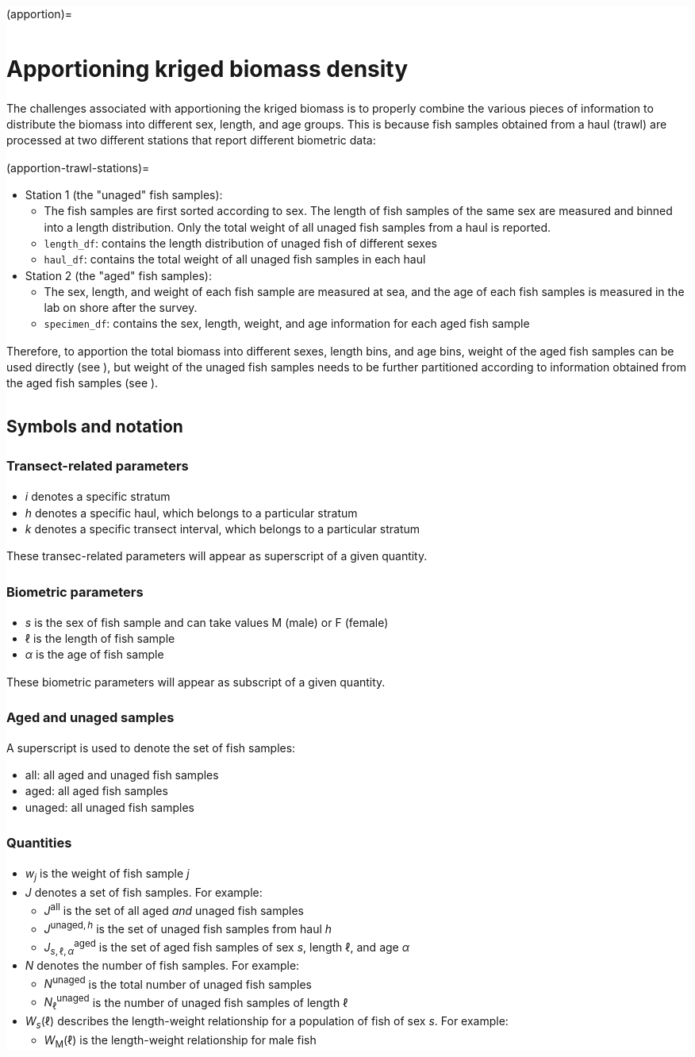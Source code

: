 (apportion)=
# Apportioning kriged biomass density

The challenges associated with apportioning the kriged biomass is to properly combine the various pieces of information to distribute the biomass into different sex, length, and age groups. This is because fish samples obtained from a haul (trawl) are processed at two different stations that report different biometric data:

(apportion-trawl-stations)=
- Station 1 (the "unaged" fish samples):
    - The fish samples are first sorted according to sex. The length of fish samples of the same sex are measured and binned into a length distribution. Only the total weight of all unaged fish samples from a haul is reported.
    - `length_df`: contains the length distribution of unaged fish of different sexes
    - `haul_df`: contains the total weight of all unaged fish samples in each haul
- Station 2 (the "aged" fish samples):
    - The sex, length, and weight of each fish sample are measured at sea, and the age of each fish samples is measured in the lab on shore after the survey.
    - `specimen_df`: contains the sex, length, weight, and age information for each aged fish sample

Therefore, to apportion the total biomass into different sexes, length bins, and age bins, weight of the aged fish samples can be used directly (see [](apportion-aged)), but weight of the unaged fish samples needs to be further partitioned according to information obtained from the aged fish samples (see [](apportion-unaged)).





## Symbols and notation

### Transect-related parameters

- $i$ denotes a specific stratum
- $h$ denotes a specific haul, which belongs to a particular stratum
- $k$ denotes a specific transect interval, which belongs to a particular stratum

These transec-related parameters will appear as superscript of a given quantity.

### Biometric parameters
- $s$ is the sex of fish sample and can take values $\textrm{M}$ (male) or $\textrm{F}$ (female)
- $\ell$ is the length of fish sample
- $\alpha$ is the age of fish sample

These biometric parameters will appear as subscript of a given quantity.

### Aged and unaged samples
A superscript is used to denote the set of fish samples:
- $\textrm{all}$: all aged and unaged fish samples
- $\textrm{aged}$: all aged fish samples
- $\textrm{unaged}$: all unaged fish samples

### Quantities
- $w_j$ is the weight of fish sample $j$
- $J$ denotes a set of fish samples. For example:
    - $J^\textrm{all}$ is the set of all aged _and_ unaged fish samples
    - $J^{\textrm{unaged}, h}$ is the set of unaged fish samples from haul $h$
    - $J^\textrm{aged}_{s,\ell,\alpha}$ is the set of aged fish samples of sex $s$, length $\ell$, and age $\alpha$
- $N$ denotes the number of fish samples. For example:
    - $N^\textrm{unaged}$ is the total number of unaged fish samples
    - $N^\textrm{unaged}_\ell$ is the number of unaged fish samples of length $\ell$
- $W_s(\ell)$ describes the length-weight relationship for a population of fish of sex $s$. For example:
    - $W_\textrm{M}(\ell)$ is the length-weight relationship for male fish